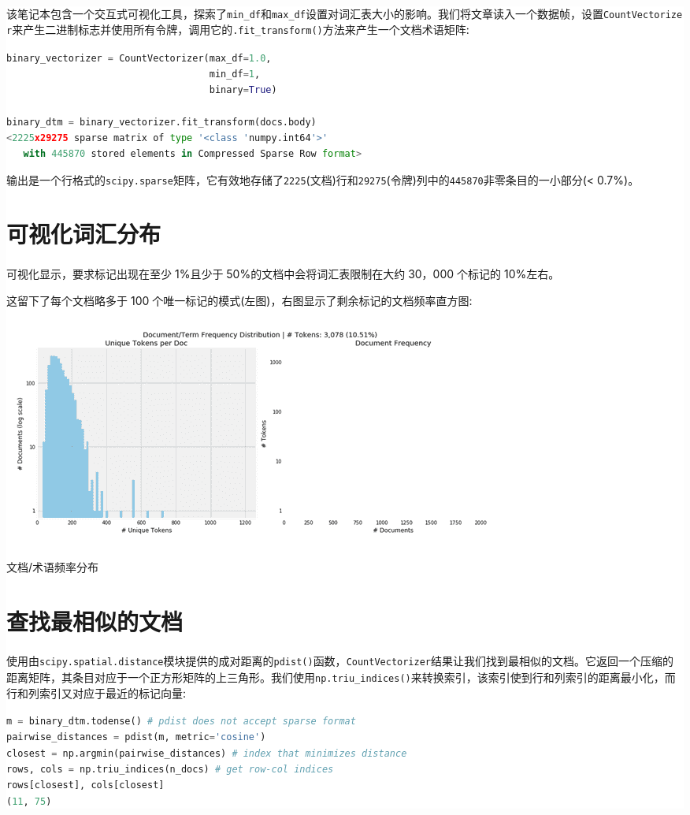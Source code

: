 该笔记本包含一个交互式可视化工具，探索了`min_df`和`max_df`设置对词汇表大小的影响。我们将文章读入一个数据帧，设置`CountVectorizer`来产生二进制标志并使用所有令牌，调用它的`.fit_transform()`方法来产生一个文档术语矩阵:

```py
binary_vectorizer = CountVectorizer(max_df=1.0,
                                    min_df=1,
                                    binary=True)

binary_dtm = binary_vectorizer.fit_transform(docs.body)
<2225x29275 sparse matrix of type '<class 'numpy.int64'>'
   with 445870 stored elements in Compressed Sparse Row format>
```

输出是一个行格式的`scipy.sparse`矩阵，它有效地存储了`2225`(文档)行和`29275`(令牌)列中的`445870`非零条目的一小部分(< 0.7%)。

# 可视化词汇分布

可视化显示，要求标记出现在至少 1%且少于 50%的文档中会将词汇表限制在大约 30，000 个标记的 10%左右。

这留下了每个文档略多于 100 个唯一标记的模式(左图)，右图显示了剩余标记的文档频率直方图:

![](img/d3d0db8b-16b6-4f89-afba-9ac839e39fab.png)

文档/术语频率分布

# 查找最相似的文档

使用由`scipy.spatial.distance`模块提供的成对距离的`pdist()`函数，`CountVectorizer`结果让我们找到最相似的文档。它返回一个压缩的距离矩阵，其条目对应于一个正方形矩阵的上三角形。我们使用`np.triu_indices()`来转换索引，该索引使到行和列索引的距离最小化，而行和列索引又对应于最近的标记向量:

```py
m = binary_dtm.todense() # pdist does not accept sparse format
pairwise_distances = pdist(m, metric='cosine')
closest = np.argmin(pairwise_distances) # index that minimizes distance
rows, cols = np.triu_indices(n_docs) # get row-col indices
rows[closest], cols[closest]
(11, 75)
```
